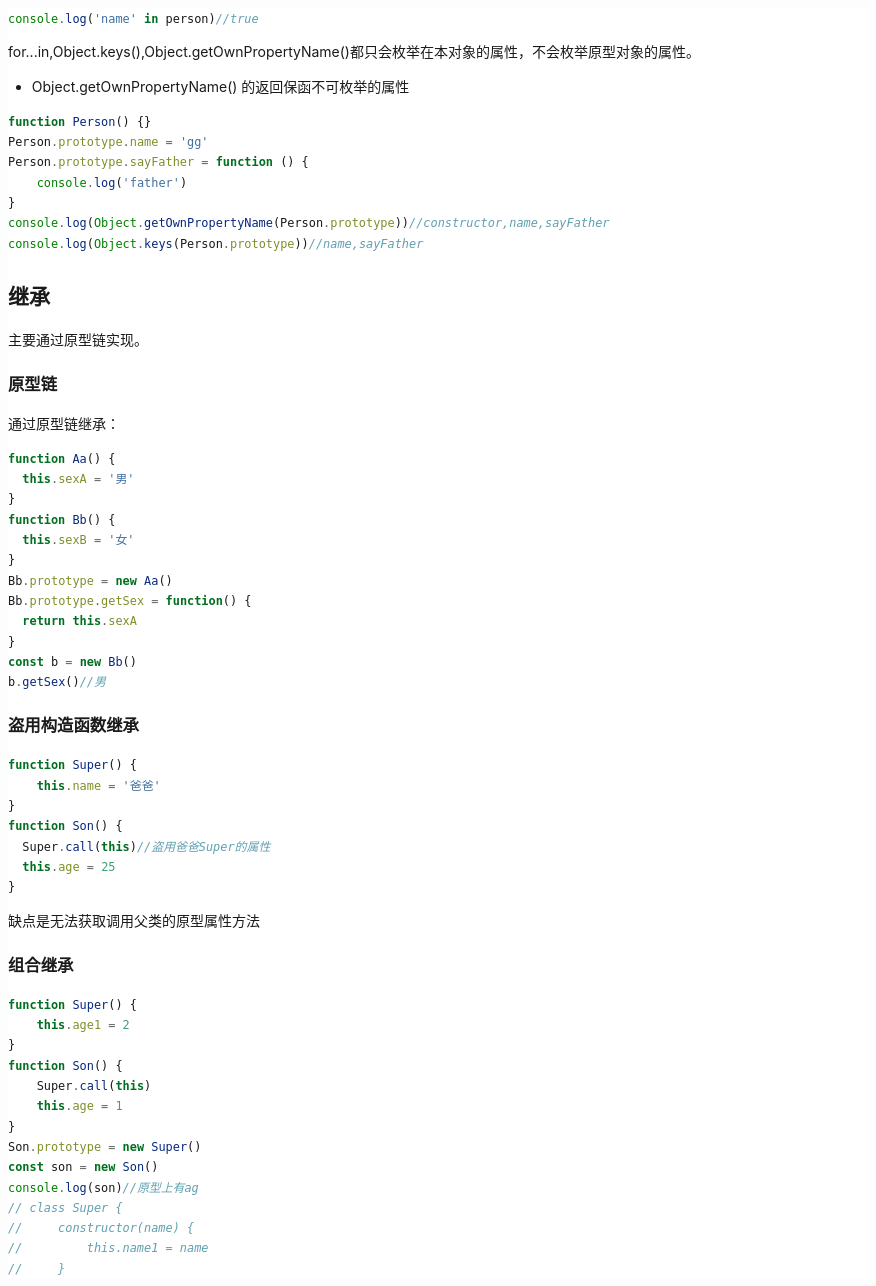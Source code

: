 ```js
console.log('name' in person)//true
```

for...in,Object.keys(),Object.getOwnPropertyName()都只会枚举在本对象的属性，不会枚举原型对象的属性。

- Object.getOwnPropertyName() 的返回保函不可枚举的属性
```js
function Person() {} 
Person.prototype.name = 'gg'
Person.prototype.sayFather = function () {
    console.log('father')
}
console.log(Object.getOwnPropertyName(Person.prototype))//constructor,name,sayFather
console.log(Object.keys(Person.prototype))//name,sayFather
```

## 继承
主要通过原型链实现。
### 原型链
通过原型链继承：
```js
function Aa() {
  this.sexA = '男'
}
function Bb() {
  this.sexB = '女'
}
Bb.prototype = new Aa()
Bb.prototype.getSex = function() {
  return this.sexA 
}
const b = new Bb()
b.getSex()//男
```

### 盗用构造函数继承

```js
function Super() {
    this.name = '爸爸'
}
function Son() {
  Super.call(this)//盗用爸爸Super的属性
  this.age = 25
}
```
缺点是无法获取调用父类的原型属性方法

### 组合继承
```js
function Super() {
    this.age1 = 2
}
function Son() {
    Super.call(this)
    this.age = 1
}
Son.prototype = new Super()
const son = new Son()
console.log(son)//原型上有ag
// class Super {
//     constructor(name) {
//         this.name1 = name
//     }
```